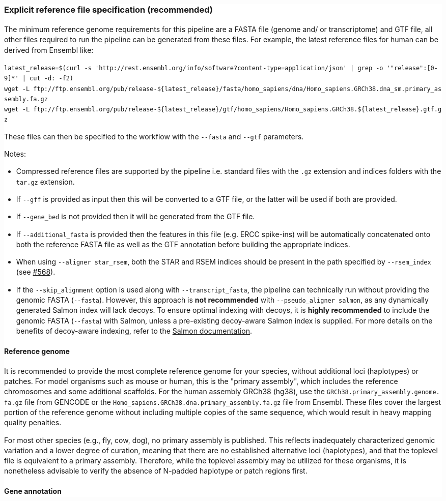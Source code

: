 ### Explicit reference file specification (recommended)

The minimum reference genome requirements for this pipeline are a FASTA file (genome and/ or transcriptome) and GTF file, all other files required to run the pipeline can be generated from these files. For example, the latest reference files for human can be derived from Ensembl like:

```
latest_release=$(curl -s 'http://rest.ensembl.org/info/software?content-type=application/json' | grep -o '"release":[0-9]*' | cut -d: -f2)
wget -L ftp://ftp.ensembl.org/pub/release-${latest_release}/fasta/homo_sapiens/dna/Homo_sapiens.GRCh38.dna_sm.primary_assembly.fa.gz
wget -L ftp://ftp.ensembl.org/pub/release-${latest_release}/gtf/homo_sapiens/Homo_sapiens.GRCh38.${latest_release}.gtf.gz
```

These files can then be specified to the workflow with the `--fasta` and `--gtf` parameters.

Notes:

- Compressed reference files are supported by the pipeline i.e. standard files with the `.gz` extension and indices folders with the `tar.gz` extension.

- If `--gff` is provided as input then this will be converted to a GTF file, or the latter will be used if both are provided.
- If `--gene_bed` is not provided then it will be generated from the GTF file.
- If `--additional_fasta` is provided then the features in this file (e.g. ERCC spike-ins) will be automatically concatenated onto both the reference FASTA file as well as the GTF annotation before building the appropriate indices.
- When using `--aligner star_rsem`, both the STAR and RSEM indices should be present in the path specified by `--rsem_index` (see [#568](https://github.com/nf-core/rnaseq/issues/568)).
- If the `--skip_alignment` option is used along with `--transcript_fasta`, the pipeline can technically run without providing the genomic FASTA (`--fasta`). However, this approach is **not recommended** with `--pseudo_aligner salmon`, as any dynamically generated Salmon index will lack decoys. To ensure optimal indexing with decoys, it is **highly recommended** to include the genomic FASTA (`--fasta`) with Salmon, unless a pre-existing decoy-aware Salmon index is supplied. For more details on the benefits of decoy-aware indexing, refer to the [Salmon documentation](https://salmon.readthedocs.io/en/latest/salmon.html#preparing-transcriptome-indices-mapping-based-mode).

#### Reference genome

It is recommended to provide the most complete reference genome for your species, without additional loci (haplotypes) or patches. For model organisms such as mouse or human, this is the "primary assembly", which includes the reference chromosomes and some additional scaffolds. For the human assembly GRCh38 (hg38), use the `GRCh38.primary_assembly.genome.fa.gz` file from GENCODE or the `Homo_sapiens.GRCh38.dna.primary_assembly.fa.gz` file from Ensembl. These files cover the largest portion of the reference genome without including multiple copies of the same sequence, which would result in heavy mapping quality penalties.

For most other species (e.g., fly, cow, dog), no primary assembly is published. This reflects inadequately characterized genomic variation and a lower degree of curation, meaning that there are no established alternative loci (haplotypes), and that the toplevel file is equivalent to a primary assembly. Therefore, while the toplevel assembly may be utilized for these organisms, it is nonetheless advisable to verify the absence of N-padded haplotype or patch regions first.

#### Gene annotation
